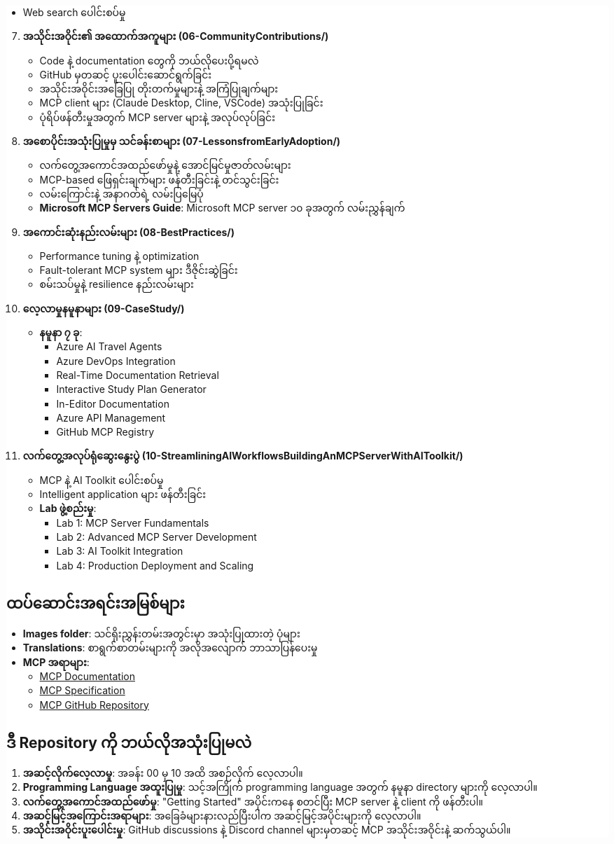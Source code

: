    - Web search ပေါင်းစပ်မှု

7. **အသိုင်းအဝိုင်း၏ အထောက်အကူများ (06-CommunityContributions/)**
   - Code နဲ့ documentation တွေကို ဘယ်လိုပေးပို့ရမလဲ
   - GitHub မှတဆင့် ပူးပေါင်းဆောင်ရွက်ခြင်း
   - အသိုင်းအဝိုင်းအခြေပြု တိုးတက်မှုများနဲ့ အကြံပြုချက်များ
   - MCP client များ (Claude Desktop, Cline, VSCode) အသုံးပြုခြင်း
   - ပုံရိပ်ဖန်တီးမှုအတွက် MCP server များနဲ့ အလုပ်လုပ်ခြင်း

8. **အစောပိုင်းအသုံးပြုမှုမှ သင်ခန်းစာများ (07-LessonsfromEarlyAdoption/)**
   - လက်တွေ့အကောင်အထည်ဖော်မှုနဲ့ အောင်မြင်မှုဇာတ်လမ်းများ
   - MCP-based ဖြေရှင်းချက်များ ဖန်တီးခြင်းနဲ့ တင်သွင်းခြင်း
   - လမ်းကြောင်းနဲ့ အနာဂတ်ရဲ့ လမ်းပြမြေပုံ
   - **Microsoft MCP Servers Guide**: Microsoft MCP server ၁၀ ခုအတွက် လမ်းညွှန်ချက်

9. **အကောင်းဆုံးနည်းလမ်းများ (08-BestPractices/)**
   - Performance tuning နဲ့ optimization
   - Fault-tolerant MCP system များ ဒီဇိုင်းဆွဲခြင်း
   - စမ်းသပ်မှုနဲ့ resilience နည်းလမ်းများ

10. **လေ့လာမှုနမူနာများ (09-CaseStudy/)**
    - **နမူနာ ၇ ခု**:
      - Azure AI Travel Agents
      - Azure DevOps Integration
      - Real-Time Documentation Retrieval
      - Interactive Study Plan Generator
      - In-Editor Documentation
      - Azure API Management
      - GitHub MCP Registry

11. **လက်တွေ့အလုပ်ရုံဆွေးနွေးပွဲ (10-StreamliningAIWorkflowsBuildingAnMCPServerWithAIToolkit/)**
    - MCP နဲ့ AI Toolkit ပေါင်းစပ်မှု
    - Intelligent application များ ဖန်တီးခြင်း
    - **Lab ဖွဲ့စည်းမှု**:
      - Lab 1: MCP Server Fundamentals
      - Lab 2: Advanced MCP Server Development
      - Lab 3: AI Toolkit Integration
      - Lab 4: Production Deployment and Scaling

## ထပ်ဆောင်းအရင်းအမြစ်များ

- **Images folder**: သင်ရိုးညွှန်းတမ်းအတွင်းမှာ အသုံးပြုထားတဲ့ ပုံများ
- **Translations**: စာရွက်စာတမ်းများကို အလိုအလျောက် ဘာသာပြန်ပေးမှု
- **MCP အရာများ**:
  - [MCP Documentation](https://modelcontextprotocol.io/)
  - [MCP Specification](https://spec.modelcontextprotocol.io/)
  - [MCP GitHub Repository](https://github.com/modelcontextprotocol)

## ဒီ Repository ကို ဘယ်လိုအသုံးပြုမလဲ

1. **အဆင့်လိုက်လေ့လာမှု**: အခန်း 00 မှ 10 အထိ အစဉ်လိုက် လေ့လာပါ။
2. **Programming Language အထူးပြုမှု**: သင့်အကြိုက် programming language အတွက် နမူနာ directory များကို လေ့လာပါ။
3. **လက်တွေ့အကောင်အထည်ဖော်မှု**: "Getting Started" အပိုင်းကနေ စတင်ပြီး MCP server နဲ့ client ကို ဖန်တီးပါ။
4. **အဆင့်မြင့်အကြောင်းအရာများ**: အခြေခံများနားလည်ပြီးပါက အဆင့်မြင့်အပိုင်းများကို လေ့လာပါ။
5. **အသိုင်းအဝိုင်းပူးပေါင်းမှု**: GitHub discussions နဲ့ Discord channel များမှတဆင့် MCP အသိုင်းအဝိုင်းနဲ့ ဆက်သွယ်ပါ။
